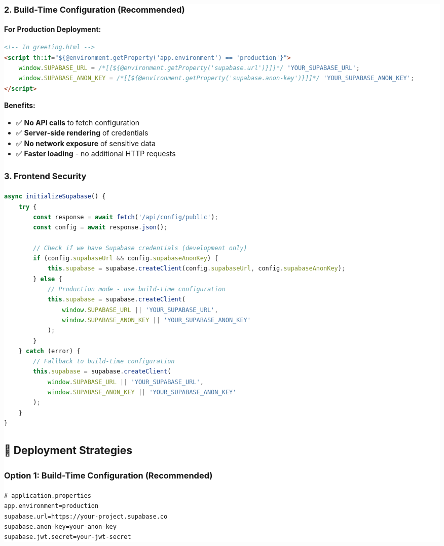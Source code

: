 ### **2. Build-Time Configuration (Recommended)**

**For Production Deployment:**

```html
<!-- In greeting.html -->
<script th:if="${@environment.getProperty('app.environment') == 'production'}">
    window.SUPABASE_URL = /*[[${@environment.getProperty('supabase.url')}]]*/ 'YOUR_SUPABASE_URL';
    window.SUPABASE_ANON_KEY = /*[[${@environment.getProperty('supabase.anon-key')}]]*/ 'YOUR_SUPABASE_ANON_KEY';
</script>
```

**Benefits:**
- ✅ **No API calls** to fetch configuration
- ✅ **Server-side rendering** of credentials
- ✅ **No network exposure** of sensitive data
- ✅ **Faster loading** - no additional HTTP requests

### **3. Frontend Security**

```javascript
async initializeSupabase() {
    try {
        const response = await fetch('/api/config/public');
        const config = await response.json();
        
        // Check if we have Supabase credentials (development only)
        if (config.supabaseUrl && config.supabaseAnonKey) {
            this.supabase = supabase.createClient(config.supabaseUrl, config.supabaseAnonKey);
        } else {
            // Production mode - use build-time configuration
            this.supabase = supabase.createClient(
                window.SUPABASE_URL || 'YOUR_SUPABASE_URL',
                window.SUPABASE_ANON_KEY || 'YOUR_SUPABASE_ANON_KEY'
            );
        }
    } catch (error) {
        // Fallback to build-time configuration
        this.supabase = supabase.createClient(
            window.SUPABASE_URL || 'YOUR_SUPABASE_URL',
            window.SUPABASE_ANON_KEY || 'YOUR_SUPABASE_ANON_KEY'
        );
    }
}
```

## 🚀 **Deployment Strategies**

### **Option 1: Build-Time Configuration (Recommended)**

```properties
# application.properties
app.environment=production
supabase.url=https://your-project.supabase.co
supabase.anon-key=your-anon-key
supabase.jwt.secret=your-jwt-secret
```
